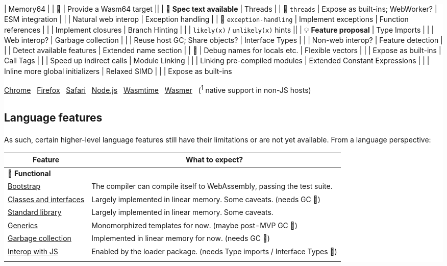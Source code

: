 | Memory64                       |                                     | 🔨                      | Provide a Wasm64 target
||
| 📖 **Spec text available** 
| Threads                        | <Ch/> <Fi/>                         | 🔨 `threads`            | Expose as built-ins; WebWorker?
| ESM integration                |                                     |                         | Natural web interop
| Exception handling             |                                     | 🔨 `exception-handling` | Implement exceptions
| Function references            |                                     |                         | Implement closures
| Branch Hinting                 |                                     |                         | `likely(x)` / `unlikely(x)` hints
||
| 💡 **Feature proposal**
| Type Imports                   |                                     |                         | Web interop?
| Garbage collection             |                                     |                         | Reuse host GC; Share objects?
| Interface Types                |                                     |                         | Non-web interop?
| Feature detection              |                                     |                         | Detect available features
| Extended name section          |                                     | 🔨                      | Debug names for locals etc.
| Flexible vectors               |                                     |                         | Expose as built-ins
| Call Tags                      |                                     |                         | Speed up indirect calls
| Module Linking                 |                                     |                         | Linking pre-compiled modules
| Extended Constant Expressions  |                                     |                         | Inline more global initializers
| Relaxed SIMD                   |                                     |                         | Expose as built-ins

<Ch/> <a href="https://www.chromestatus.com/features#webassembly">Chrome</a> &nbsp;
<Fi/> <a href="https://platform-status.mozilla.org">Firefox</a> &nbsp;
<Sa/> <a href="https://webkit.org/status/">Safari</a> &nbsp;
<No/> <a href="https://github.com/nodejs/node/blob/master/CHANGELOG.md">Node.js</a> &nbsp;
<Wt/> <a href="https://docs.wasmtime.dev/stability-wasm-proposals-support.html">Wasmtime</a> &nbsp;
<Ws/> <a href="https://docs.wasmer.io/ecosystem/wasmer/wasmer-features#support-of-features-by-compiler">Wasmer</a> &nbsp; (<sup>1</sup> native support in non-JS hosts)

## Language features

As such, certain higher-level language features still have their limitations or are not yet available. From a language perspective:

| Feature                                           | What to expect?
|---------------------------------------------------|-----------------
| 🐤 **Functional**
| [Bootstrap](#bootstrap)                           | The compiler can compile itself to WebAssembly, passing the test suite.
| [Classes and interfaces](#classes-and-interfaces) | Largely implemented in linear memory. Some caveats. (needs GC 🦄)
| [Standard library](#standard-library)             | Largely implemented in linear memory. Some caveats.
| [Generics](#generics)                             | Monomorphized templates for now. (maybe post-MVP GC 🦄)
| [Garbage collection](#garbage-collection)         | Implemented in linear memory for now. (needs GC 🦄)
| [Interop with JS](#interop-with-js)               | Enabled by the loader package. (needs Type imports / Interface Types 🦄)
||